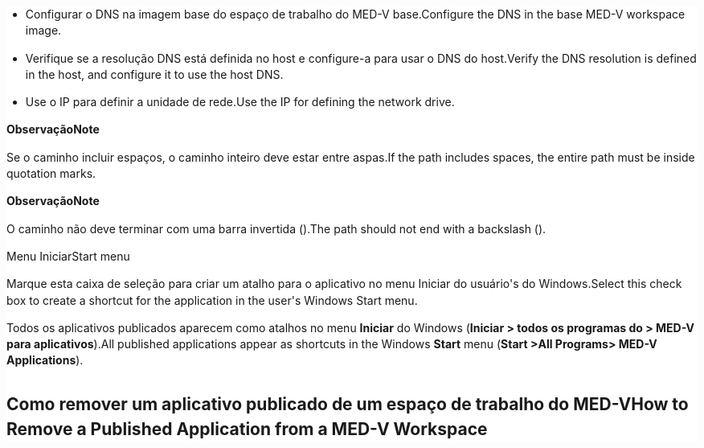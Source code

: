 </div>
<ul>
<li><p><span data-ttu-id="391e9-138">Configurar o DNS na imagem base do espaço de trabalho do MED-V base.</span><span class="sxs-lookup"><span data-stu-id="391e9-138">Configure the DNS in the base MED-V workspace image.</span></span></p></li>
<li><p><span data-ttu-id="391e9-139">Verifique se a resolução DNS está definida no host e configure-a para usar o DNS do host.</span><span class="sxs-lookup"><span data-stu-id="391e9-139">Verify the DNS resolution is defined in the host, and configure it to use the host DNS.</span></span></p></li>
<li><p><span data-ttu-id="391e9-140">Use o IP para definir a unidade de rede.</span><span class="sxs-lookup"><span data-stu-id="391e9-140">Use the IP for defining the network drive.</span></span></p></li>
</ul>
<div class="alert">
<strong><span data-ttu-id="391e9-141">Observação</span><span class="sxs-lookup"><span data-stu-id="391e9-141">Note</span></span></strong><br/><p><span data-ttu-id="391e9-142">Se o caminho incluir espaços, o caminho inteiro deve estar entre aspas.</span><span class="sxs-lookup"><span data-stu-id="391e9-142">If the path includes spaces, the entire path must be inside quotation marks.</span></span></p>
</div>
<div>

</div>
<div class="alert">
<strong><span data-ttu-id="391e9-143">Observação</span><span class="sxs-lookup"><span data-stu-id="391e9-143">Note</span></span></strong><br/><p><span data-ttu-id="391e9-144">O caminho não deve terminar com uma barra invertida ().</span><span class="sxs-lookup"><span data-stu-id="391e9-144">The path should not end with a backslash ().</span></span></p>
</div>
<div>

</div></td>
</tr>
<tr class="odd">
<td align="left"><p><span data-ttu-id="391e9-145">Menu Iniciar</span><span class="sxs-lookup"><span data-stu-id="391e9-145">Start menu</span></span></p></td>
<td align="left"><p><span data-ttu-id="391e9-146">Marque esta caixa de seleção para criar um atalho para o aplicativo no menu Iniciar do usuário&#39;s do Windows.</span><span class="sxs-lookup"><span data-stu-id="391e9-146">Select this check box to create a shortcut for the application in the user&#39;s Windows Start menu.</span></span></p></td>
</tr>
</tbody>
</table>



<span data-ttu-id="391e9-147">Todos os aplicativos publicados aparecem como atalhos no menu **Iniciar** do Windows (**Iniciar &gt; todos os programas do &gt; MED-V para aplicativos**).</span><span class="sxs-lookup"><span data-stu-id="391e9-147">All published applications appear as shortcuts in the Windows **Start** menu (**Start &gt;All Programs&gt; MED-V Applications**).</span></span>

## <span data-ttu-id="391e9-148">Como remover um aplicativo publicado de um espaço de trabalho do MED-V</span><span class="sxs-lookup"><span data-stu-id="391e9-148">How to Remove a Published Application from a MED-V Workspace</span></span>
